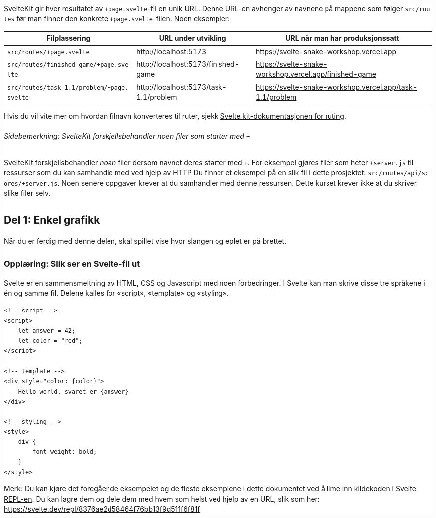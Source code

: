 SvelteKit gir hver resultatet av `+page.svelte`-fil en unik URL. Denne URL-en avhenger av navnene på mappene som følger `src/routes` før man finner den konkrete `+page.svelte`-filen. Noen eksempler:

| Filplassering | URL under utvikling | URL når man har produksjonssatt |
| --- | --- | --- |
| `src/routes/+page.svelte` | http://localhost:5173 | https://svelte-snake-workshop.vercel.app |
| `src/routes/finished-game/+page.svelte` | http://localhost:5173/finished-game | https://svelte-snake-workshop.vercel.app/finished-game |
| `src/routes/task-1.1/problem/+page.svelte` | http://localhost:5173/task-1.1/problem | https://svelte-snake-workshop.vercel.app/task-1.1/problem |

Hvis du vil vite mer om hvordan filnavn konverteres til ruter, sjekk [Svelte kit-dokumentasjonen for ruting](https://kit.svelte.dev/docs/routing).

###### Sidebemerkning: SvelteKit forskjellsbehandler noen filer som starter med `+`

SvelteKit forskjellsbehandler _noen_ filer dersom navnet deres starter med `+`. [For eksempel gjøres filer som heter `+server.js` til ressurser som du kan samhandle med ved hjelp av HTTP](https://kit.svelte.dev/docs/routing#server) Du finner et eksempel på en slik fil i dette prosjektet: `src/routes/api/scores/+server.js`. Noen senere oppgaver krever at du samhandler med denne ressursen. Dette kurset krever ikke at du skriver slike filer selv.

## Del 1: Enkel grafikk

Når du er ferdig med denne delen, skal spillet vise hvor slangen og eplet er på brettet.

### Opplæring: Slik ser en Svelte-fil ut

Svelte er en sammensmeltning av HTML, CSS og Javascript med noen forbedringer. I Svelte kan man skrive disse tre språkene i én og samme fil. Delene kalles for «script», «template» og «styling».

```svelte
<!-- script -->
<script>
	let answer = 42;
	let color = "red";
</script>

<!-- template -->
<div style="color: {color}">
	Hello world, svaret er {answer}
</div>

<!-- styling -->
<style>
	div {
		font-weight: bold;
	}
</style>
```

Merk: Du kan kjøre det foregående eksempelet og de fleste eksemplene i dette dokumentet ved å lime inn kildekoden i [Svelte REPL-en](https://svelte.dev/repl). Du kan lagre dem og dele dem med hvem som helst ved hjelp av en URL, slik som her: <https://svelte.dev/repl/8376ae2d58464f76bb13f9d511f6f81f>
